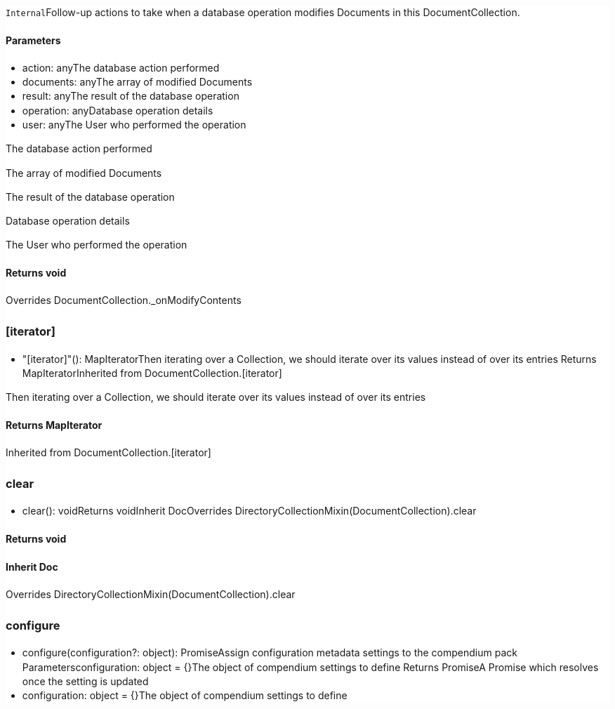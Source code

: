 `Internal`Follow-up actions to take when a database operation modifies Documents in this DocumentCollection.


#### Parameters

- action: anyThe database action performed
- documents: anyThe array of modified Documents
- result: anyThe result of the database operation
- operation: anyDatabase operation details
- user: anyThe User who performed the operation

The database action performed

The array of modified Documents

The result of the database operation

Database operation details

The User who performed the operation


#### Returns void

Overrides DocumentCollection._onModifyContents


### [iterator]

- "[iterator]"(): MapIterator<any>Then iterating over a Collection, we should iterate over its values instead of over its entries
Returns MapIterator<any>Inherited from DocumentCollection.[iterator]

Then iterating over a Collection, we should iterate over its values instead of over its entries


#### Returns MapIterator<any>

Inherited from DocumentCollection.[iterator]


### clear

- clear(): voidReturns voidInherit DocOverrides DirectoryCollectionMixin(DocumentCollection).clear


#### Returns void


#### Inherit Doc

Overrides DirectoryCollectionMixin(DocumentCollection).clear


### configure

- configure(configuration?: object): Promise<void>Assign configuration metadata settings to the compendium pack
Parametersconfiguration: object = {}The object of compendium settings to define
Returns Promise<void>A Promise which resolves once the setting is updated
- configuration: object = {}The object of compendium settings to define
